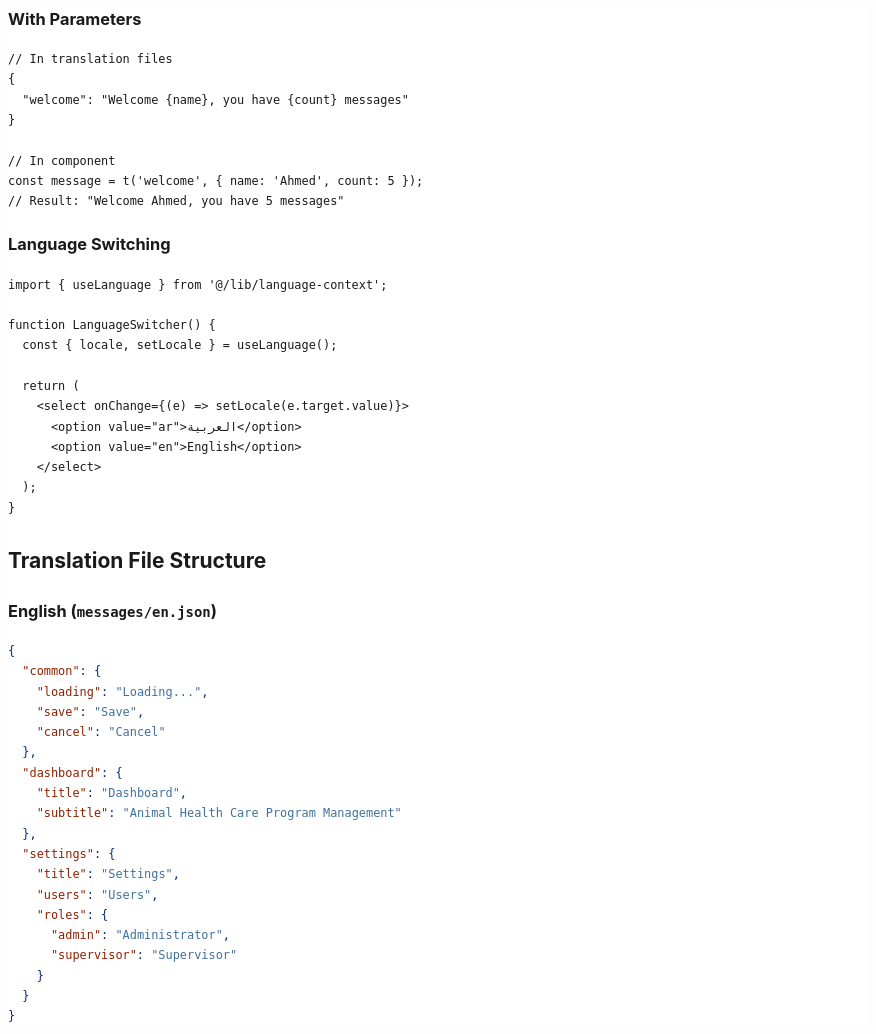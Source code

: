 ### With Parameters

```tsx
// In translation files
{
  "welcome": "Welcome {name}, you have {count} messages"
}

// In component
const message = t('welcome', { name: 'Ahmed', count: 5 });
// Result: "Welcome Ahmed, you have 5 messages"
```

### Language Switching

```tsx
import { useLanguage } from '@/lib/language-context';

function LanguageSwitcher() {
  const { locale, setLocale } = useLanguage();
  
  return (
    <select onChange={(e) => setLocale(e.target.value)}>
      <option value="ar">العربية</option>
      <option value="en">English</option>
    </select>
  );
}
```

## Translation File Structure

### English (`messages/en.json`)
```json
{
  "common": {
    "loading": "Loading...",
    "save": "Save",
    "cancel": "Cancel"
  },
  "dashboard": {
    "title": "Dashboard",
    "subtitle": "Animal Health Care Program Management"
  },
  "settings": {
    "title": "Settings",
    "users": "Users",
    "roles": {
      "admin": "Administrator",
      "supervisor": "Supervisor"
    }
  }
}
```

